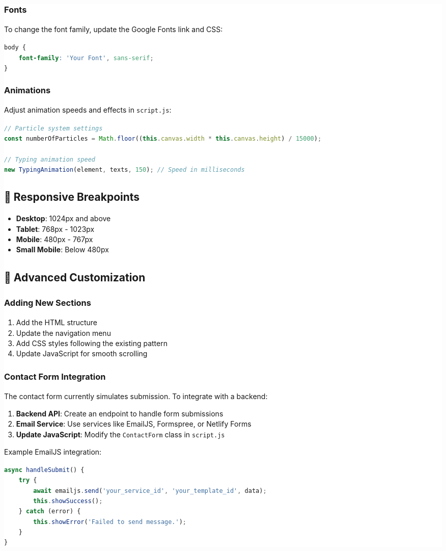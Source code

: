 ### Fonts
To change the font family, update the Google Fonts link and CSS:
```css
body {
    font-family: 'Your Font', sans-serif;
}
```

### Animations
Adjust animation speeds and effects in `script.js`:
```javascript
// Particle system settings
const numberOfParticles = Math.floor((this.canvas.width * this.canvas.height) / 15000);

// Typing animation speed
new TypingAnimation(element, texts, 150); // Speed in milliseconds
```

## 📱 Responsive Breakpoints

- **Desktop**: 1024px and above
- **Tablet**: 768px - 1023px
- **Mobile**: 480px - 767px
- **Small Mobile**: Below 480px

## 🔧 Advanced Customization

### Adding New Sections
1. Add the HTML structure
2. Update the navigation menu
3. Add CSS styles following the existing pattern
4. Update JavaScript for smooth scrolling

### Contact Form Integration
The contact form currently simulates submission. To integrate with a backend:

1. **Backend API**: Create an endpoint to handle form submissions
2. **Email Service**: Use services like EmailJS, Formspree, or Netlify Forms
3. **Update JavaScript**: Modify the `ContactForm` class in `script.js`

Example EmailJS integration:
```javascript
async handleSubmit() {
    try {
        await emailjs.send('your_service_id', 'your_template_id', data);
        this.showSuccess();
    } catch (error) {
        this.showError('Failed to send message.');
    }
}
```
